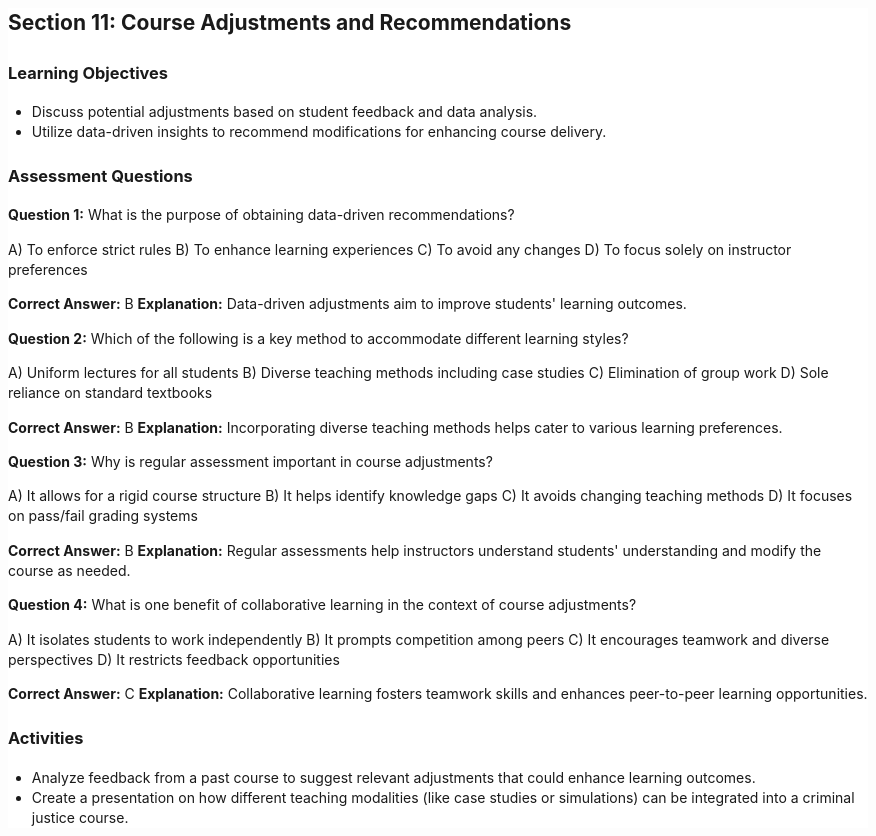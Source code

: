 
## Section 11: Course Adjustments and Recommendations

### Learning Objectives
- Discuss potential adjustments based on student feedback and data analysis.
- Utilize data-driven insights to recommend modifications for enhancing course delivery.

### Assessment Questions

**Question 1:** What is the purpose of obtaining data-driven recommendations?

  A) To enforce strict rules
  B) To enhance learning experiences
  C) To avoid any changes
  D) To focus solely on instructor preferences

**Correct Answer:** B
**Explanation:** Data-driven adjustments aim to improve students' learning outcomes.

**Question 2:** Which of the following is a key method to accommodate different learning styles?

  A) Uniform lectures for all students
  B) Diverse teaching methods including case studies
  C) Elimination of group work
  D) Sole reliance on standard textbooks

**Correct Answer:** B
**Explanation:** Incorporating diverse teaching methods helps cater to various learning preferences.

**Question 3:** Why is regular assessment important in course adjustments?

  A) It allows for a rigid course structure
  B) It helps identify knowledge gaps
  C) It avoids changing teaching methods
  D) It focuses on pass/fail grading systems

**Correct Answer:** B
**Explanation:** Regular assessments help instructors understand students' understanding and modify the course as needed.

**Question 4:** What is one benefit of collaborative learning in the context of course adjustments?

  A) It isolates students to work independently
  B) It prompts competition among peers
  C) It encourages teamwork and diverse perspectives
  D) It restricts feedback opportunities

**Correct Answer:** C
**Explanation:** Collaborative learning fosters teamwork skills and enhances peer-to-peer learning opportunities.

### Activities
- Analyze feedback from a past course to suggest relevant adjustments that could enhance learning outcomes.
- Create a presentation on how different teaching modalities (like case studies or simulations) can be integrated into a criminal justice course.
